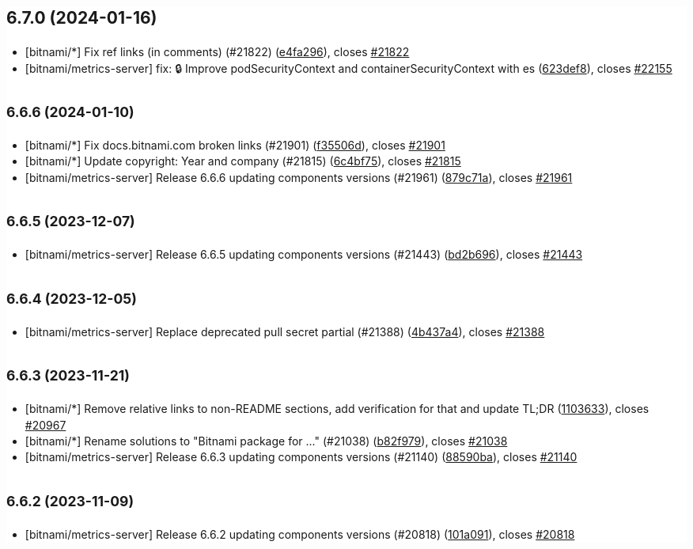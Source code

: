 ## 6.7.0 (2024-01-16)

* [bitnami/*] Fix ref links (in comments) (#21822) ([e4fa296](https://github.com/bitnami/charts/commit/e4fa296106b225cf8c82445727c675c7c725e380)), closes [#21822](https://github.com/bitnami/charts/issues/21822)
* [bitnami/metrics-server] fix: :lock: Improve podSecurityContext and containerSecurityContext with es ([623def8](https://github.com/bitnami/charts/commit/623def8949a302beb98ce4629ebf1f6946e52195)), closes [#22155](https://github.com/bitnami/charts/issues/22155)

## <small>6.6.6 (2024-01-10)</small>

* [bitnami/*] Fix docs.bitnami.com broken links (#21901) ([f35506d](https://github.com/bitnami/charts/commit/f35506d2dadee4f097986e7792df1f53ab215b5d)), closes [#21901](https://github.com/bitnami/charts/issues/21901)
* [bitnami/*] Update copyright: Year and company (#21815) ([6c4bf75](https://github.com/bitnami/charts/commit/6c4bf75dec58fc7c9aee9f089777b1a858c17d5b)), closes [#21815](https://github.com/bitnami/charts/issues/21815)
* [bitnami/metrics-server] Release 6.6.6 updating components versions (#21961) ([879c71a](https://github.com/bitnami/charts/commit/879c71a1262fa7f8cf1585af127febe008be3668)), closes [#21961](https://github.com/bitnami/charts/issues/21961)

## <small>6.6.5 (2023-12-07)</small>

* [bitnami/metrics-server] Release 6.6.5 updating components versions (#21443) ([bd2b696](https://github.com/bitnami/charts/commit/bd2b696f425e98b1de0e17952880b98db8fb151d)), closes [#21443](https://github.com/bitnami/charts/issues/21443)

## <small>6.6.4 (2023-12-05)</small>

* [bitnami/metrics-server] Replace deprecated pull secret partial (#21388) ([4b437a4](https://github.com/bitnami/charts/commit/4b437a493a46ba73c12da899e0329fa6ca1fab3c)), closes [#21388](https://github.com/bitnami/charts/issues/21388)

## <small>6.6.3 (2023-11-21)</small>

* [bitnami/*] Remove relative links to non-README sections, add verification for that and update TL;DR ([1103633](https://github.com/bitnami/charts/commit/11036334d82df0490aa4abdb591543cab6cf7d7f)), closes [#20967](https://github.com/bitnami/charts/issues/20967)
* [bitnami/*] Rename solutions to "Bitnami package for ..." (#21038) ([b82f979](https://github.com/bitnami/charts/commit/b82f979e4fb63423fe6e2192c946d09d79c944fc)), closes [#21038](https://github.com/bitnami/charts/issues/21038)
* [bitnami/metrics-server] Release 6.6.3 updating components versions (#21140) ([88590ba](https://github.com/bitnami/charts/commit/88590bae6e1cc45ce602488dd087beb7037fd8c7)), closes [#21140](https://github.com/bitnami/charts/issues/21140)

## <small>6.6.2 (2023-11-09)</small>

* [bitnami/metrics-server] Release 6.6.2 updating components versions (#20818) ([101a091](https://github.com/bitnami/charts/commit/101a091d08621e5b467bab50f438f2987bf23f4b)), closes [#20818](https://github.com/bitnami/charts/issues/20818)
